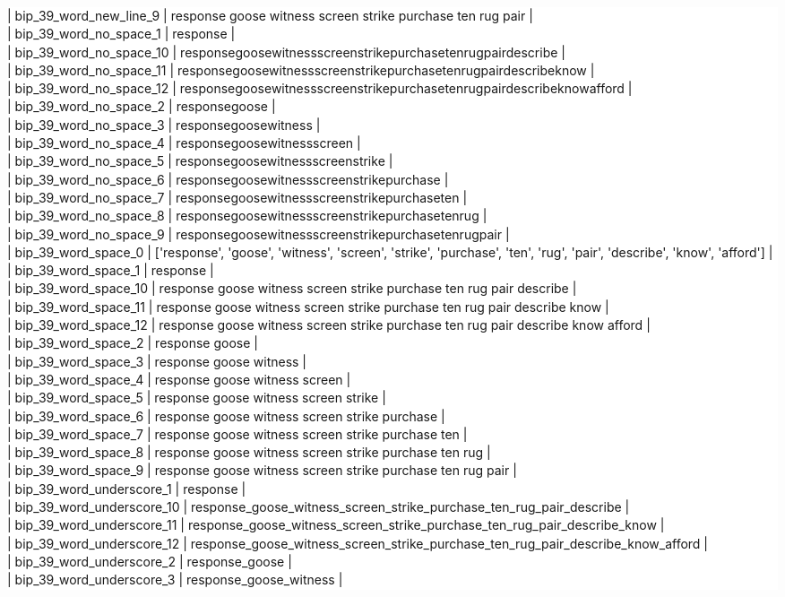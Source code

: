 | bip_39_word_new_line_9 | response
goose
witness
screen
strike
purchase
ten
rug
pair |  
| bip_39_word_no_space_1 | response |  
| bip_39_word_no_space_10 | responsegoosewitnessscreenstrikepurchasetenrugpairdescribe |  
| bip_39_word_no_space_11 | responsegoosewitnessscreenstrikepurchasetenrugpairdescribeknow |  
| bip_39_word_no_space_12 | responsegoosewitnessscreenstrikepurchasetenrugpairdescribeknowafford |  
| bip_39_word_no_space_2 | responsegoose |  
| bip_39_word_no_space_3 | responsegoosewitness |  
| bip_39_word_no_space_4 | responsegoosewitnessscreen |  
| bip_39_word_no_space_5 | responsegoosewitnessscreenstrike |  
| bip_39_word_no_space_6 | responsegoosewitnessscreenstrikepurchase |  
| bip_39_word_no_space_7 | responsegoosewitnessscreenstrikepurchaseten |  
| bip_39_word_no_space_8 | responsegoosewitnessscreenstrikepurchasetenrug |  
| bip_39_word_no_space_9 | responsegoosewitnessscreenstrikepurchasetenrugpair |  
| bip_39_word_space_0 | ['response', 'goose', 'witness', 'screen', 'strike', 'purchase', 'ten', 'rug', 'pair', 'describe', 'know', 'afford'] |  
| bip_39_word_space_1 | response |  
| bip_39_word_space_10 | response goose witness screen strike purchase ten rug pair describe |  
| bip_39_word_space_11 | response goose witness screen strike purchase ten rug pair describe know |  
| bip_39_word_space_12 | response goose witness screen strike purchase ten rug pair describe know afford |  
| bip_39_word_space_2 | response goose |  
| bip_39_word_space_3 | response goose witness |  
| bip_39_word_space_4 | response goose witness screen |  
| bip_39_word_space_5 | response goose witness screen strike |  
| bip_39_word_space_6 | response goose witness screen strike purchase |  
| bip_39_word_space_7 | response goose witness screen strike purchase ten |  
| bip_39_word_space_8 | response goose witness screen strike purchase ten rug |  
| bip_39_word_space_9 | response goose witness screen strike purchase ten rug pair |  
| bip_39_word_underscore_1 | response |  
| bip_39_word_underscore_10 | response_goose_witness_screen_strike_purchase_ten_rug_pair_describe |  
| bip_39_word_underscore_11 | response_goose_witness_screen_strike_purchase_ten_rug_pair_describe_know |  
| bip_39_word_underscore_12 | response_goose_witness_screen_strike_purchase_ten_rug_pair_describe_know_afford |  
| bip_39_word_underscore_2 | response_goose |  
| bip_39_word_underscore_3 | response_goose_witness |  